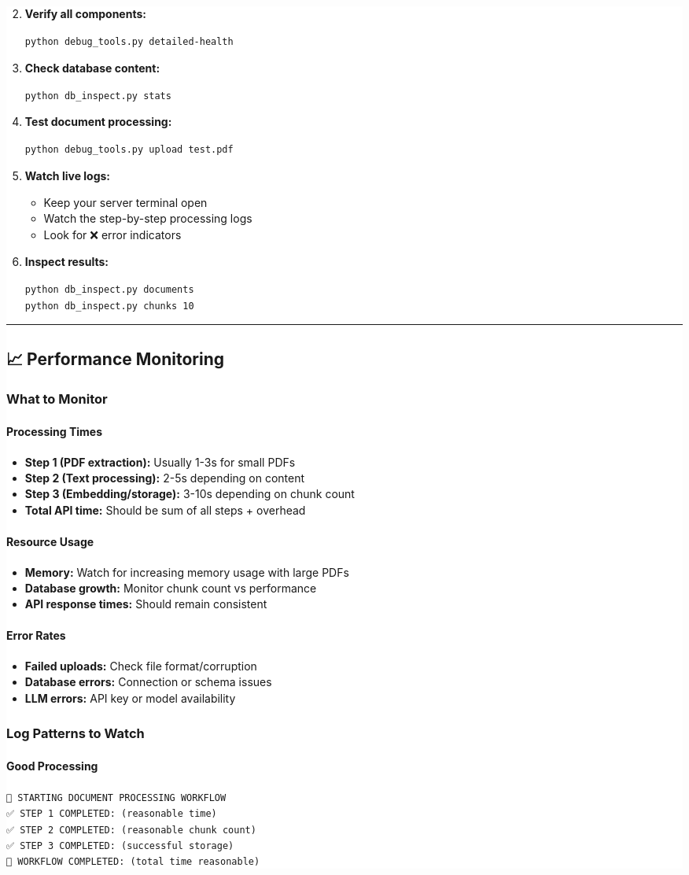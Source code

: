 2. **Verify all components:**
   ```bash
   python debug_tools.py detailed-health
   ```

3. **Check database content:**
   ```bash
   python db_inspect.py stats
   ```

4. **Test document processing:**
   ```bash
   python debug_tools.py upload test.pdf
   ```

5. **Watch live logs:**
   - Keep your server terminal open
   - Watch the step-by-step processing logs
   - Look for ❌ error indicators

6. **Inspect results:**
   ```bash
   python db_inspect.py documents
   python db_inspect.py chunks 10
   ```

---

## 📈 Performance Monitoring

### What to Monitor

#### Processing Times
- **Step 1 (PDF extraction):** Usually 1-3s for small PDFs
- **Step 2 (Text processing):** 2-5s depending on content
- **Step 3 (Embedding/storage):** 3-10s depending on chunk count
- **Total API time:** Should be sum of all steps + overhead

#### Resource Usage
- **Memory:** Watch for increasing memory usage with large PDFs
- **Database growth:** Monitor chunk count vs performance
- **API response times:** Should remain consistent

#### Error Rates
- **Failed uploads:** Check file format/corruption
- **Database errors:** Connection or schema issues
- **LLM errors:** API key or model availability

### Log Patterns to Watch

#### Good Processing
```
🚀 STARTING DOCUMENT PROCESSING WORKFLOW
✅ STEP 1 COMPLETED: (reasonable time)
✅ STEP 2 COMPLETED: (reasonable chunk count)  
✅ STEP 3 COMPLETED: (successful storage)
🎉 WORKFLOW COMPLETED: (total time reasonable)
```

